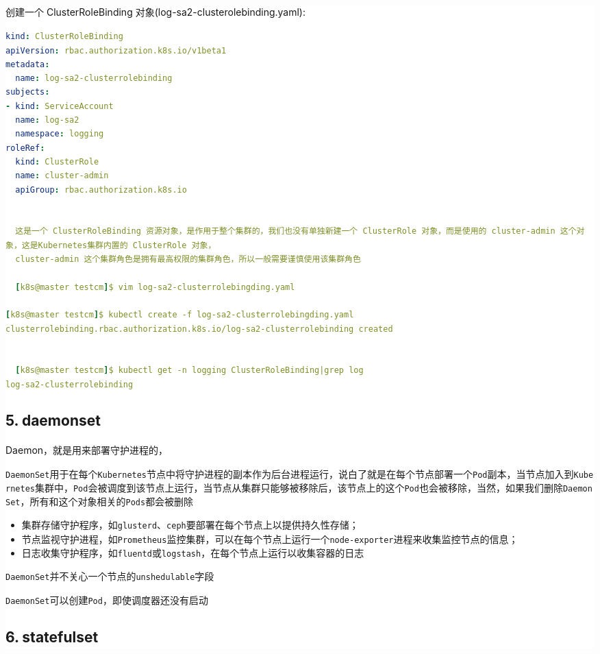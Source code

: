 创建一个 ClusterRoleBinding 对象(log-sa2-clusterolebinding.yaml):

```yaml
kind: ClusterRoleBinding
apiVersion: rbac.authorization.k8s.io/v1beta1
metadata:
  name: log-sa2-clusterrolebinding
subjects:
- kind: ServiceAccount
  name: log-sa2
  namespace: logging
roleRef:
  kind: ClusterRole
  name: cluster-admin
  apiGroup: rbac.authorization.k8s.io
  
  
  这是一个 ClusterRoleBinding 资源对象，是作用于整个集群的，我们也没有单独新建一个 ClusterRole 对象，而是使用的 cluster-admin 这个对象，这是Kubernetes集群内置的 ClusterRole 对象，
  cluster-admin 这个集群角色是拥有最高权限的集群角色，所以一般需要谨慎使用该集群角色
  
  [k8s@master testcm]$ vim log-sa2-clusterrolebingding.yaml
  
[k8s@master testcm]$ kubectl create -f log-sa2-clusterrolebingding.yaml 
clusterrolebinding.rbac.authorization.k8s.io/log-sa2-clusterrolebinding created

  
  [k8s@master testcm]$ kubectl get -n logging ClusterRoleBinding|grep log
log-sa2-clusterrolebinding 
```

## 5. daemonset

Daemon，就是用来部署守护进程的，

`DaemonSet`用于在每个`Kubernetes`节点中将守护进程的副本作为后台进程运行，说白了就是在每个节点部署一个`Pod`副本，当节点加入到`Kubernetes`集群中，`Pod`会被调度到该节点上运行，当节点从集群只能够被移除后，该节点上的这个`Pod`也会被移除，当然，如果我们删除`DaemonSet`，所有和这个对象相关的`Pods`都会被删除



- 集群存储守护程序，如`glusterd`、`ceph`要部署在每个节点上以提供持久性存储；
- 节点监视守护进程，如`Prometheus`监控集群，可以在每个节点上运行一个`node-exporter`进程来收集监控节点的信息；
- 日志收集守护程序，如`fluentd`或`logstash`，在每个节点上运行以收集容器的日志



`DaemonSet`并不关心一个节点的`unshedulable`字段

`DaemonSet`可以创建`Pod`，即使调度器还没有启动





## 6. statefulset

